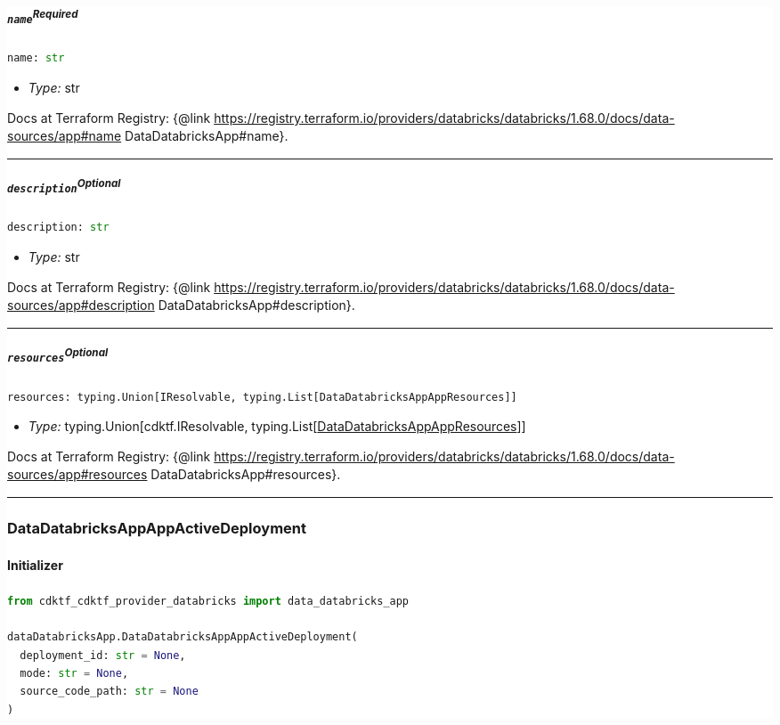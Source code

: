 
##### `name`<sup>Required</sup> <a name="name" id="@cdktf/provider-databricks.dataDatabricksApp.DataDatabricksAppApp.property.name"></a>

```python
name: str
```

- *Type:* str

Docs at Terraform Registry: {@link https://registry.terraform.io/providers/databricks/databricks/1.68.0/docs/data-sources/app#name DataDatabricksApp#name}.

---

##### `description`<sup>Optional</sup> <a name="description" id="@cdktf/provider-databricks.dataDatabricksApp.DataDatabricksAppApp.property.description"></a>

```python
description: str
```

- *Type:* str

Docs at Terraform Registry: {@link https://registry.terraform.io/providers/databricks/databricks/1.68.0/docs/data-sources/app#description DataDatabricksApp#description}.

---

##### `resources`<sup>Optional</sup> <a name="resources" id="@cdktf/provider-databricks.dataDatabricksApp.DataDatabricksAppApp.property.resources"></a>

```python
resources: typing.Union[IResolvable, typing.List[DataDatabricksAppAppResources]]
```

- *Type:* typing.Union[cdktf.IResolvable, typing.List[<a href="#@cdktf/provider-databricks.dataDatabricksApp.DataDatabricksAppAppResources">DataDatabricksAppAppResources</a>]]

Docs at Terraform Registry: {@link https://registry.terraform.io/providers/databricks/databricks/1.68.0/docs/data-sources/app#resources DataDatabricksApp#resources}.

---

### DataDatabricksAppAppActiveDeployment <a name="DataDatabricksAppAppActiveDeployment" id="@cdktf/provider-databricks.dataDatabricksApp.DataDatabricksAppAppActiveDeployment"></a>

#### Initializer <a name="Initializer" id="@cdktf/provider-databricks.dataDatabricksApp.DataDatabricksAppAppActiveDeployment.Initializer"></a>

```python
from cdktf_cdktf_provider_databricks import data_databricks_app

dataDatabricksApp.DataDatabricksAppAppActiveDeployment(
  deployment_id: str = None,
  mode: str = None,
  source_code_path: str = None
)
```
